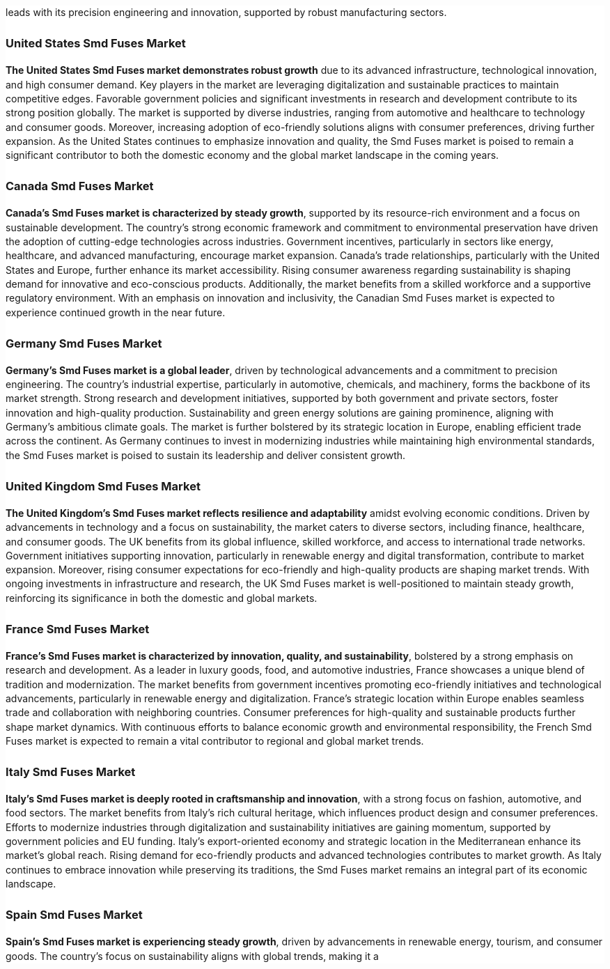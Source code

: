 leads with its precision engineering and innovation, supported by robust manufacturing sectors.</span></em></p></blockquote><h3><strong>United States Smd Fuses Market</strong></h3><p><strong>The United States Smd Fuses market demonstrates robust growth</strong> due to its advanced infrastructure, technological innovation, and high consumer demand. Key players in the market are leveraging digitalization and sustainable practices to maintain competitive edges. Favorable government policies and significant investments in research and development contribute to its strong position globally. The market is supported by diverse industries, ranging from automotive and healthcare to technology and consumer goods. Moreover, increasing adoption of eco-friendly solutions aligns with consumer preferences, driving further expansion. As the United States continues to emphasize innovation and quality, the Smd Fuses market is poised to remain a significant contributor to both the domestic economy and the global market landscape in the coming years.</p><h3><strong>Canada Smd Fuses Market</strong></h3><p><strong>Canada&rsquo;s Smd Fuses market is characterized by steady growth</strong>, supported by its resource-rich environment and a focus on sustainable development. The country&rsquo;s strong economic framework and commitment to environmental preservation have driven the adoption of cutting-edge technologies across industries. Government incentives, particularly in sectors like energy, healthcare, and advanced manufacturing, encourage market expansion. Canada&rsquo;s trade relationships, particularly with the United States and Europe, further enhance its market accessibility. Rising consumer awareness regarding sustainability is shaping demand for innovative and eco-conscious products. Additionally, the market benefits from a skilled workforce and a supportive regulatory environment. With an emphasis on innovation and inclusivity, the Canadian Smd Fuses market is expected to experience continued growth in the near future.</p><h3><strong>Germany Smd Fuses Market</strong></h3><p><strong>Germany&rsquo;s Smd Fuses market is a global leader</strong>, driven by technological advancements and a commitment to precision engineering. The country&rsquo;s industrial expertise, particularly in automotive, chemicals, and machinery, forms the backbone of its market strength. Strong research and development initiatives, supported by both government and private sectors, foster innovation and high-quality production. Sustainability and green energy solutions are gaining prominence, aligning with Germany&rsquo;s ambitious climate goals. The market is further bolstered by its strategic location in Europe, enabling efficient trade across the continent. As Germany continues to invest in modernizing industries while maintaining high environmental standards, the Smd Fuses market is poised to sustain its leadership and deliver consistent growth.</p><h3><strong>United Kingdom Smd Fuses Market</strong></h3><p><strong>The United Kingdom&rsquo;s Smd Fuses market reflects resilience and adaptability</strong> amidst evolving economic conditions. Driven by advancements in technology and a focus on sustainability, the market caters to diverse sectors, including finance, healthcare, and consumer goods. The UK benefits from its global influence, skilled workforce, and access to international trade networks. Government initiatives supporting innovation, particularly in renewable energy and digital transformation, contribute to market expansion. Moreover, rising consumer expectations for eco-friendly and high-quality products are shaping market trends. With ongoing investments in infrastructure and research, the UK Smd Fuses market is well-positioned to maintain steady growth, reinforcing its significance in both the domestic and global markets.</p><h3><strong>France Smd Fuses Market</strong></h3><p><strong>France&rsquo;s Smd Fuses market is characterized by innovation, quality, and sustainability</strong>, bolstered by a strong emphasis on research and development. As a leader in luxury goods, food, and automotive industries, France showcases a unique blend of tradition and modernization. The market benefits from government incentives promoting eco-friendly initiatives and technological advancements, particularly in renewable energy and digitalization. France&rsquo;s strategic location within Europe enables seamless trade and collaboration with neighboring countries. Consumer preferences for high-quality and sustainable products further shape market dynamics. With continuous efforts to balance economic growth and environmental responsibility, the French Smd Fuses market is expected to remain a vital contributor to regional and global market trends.</p><h3><strong>Italy Smd Fuses Market</strong></h3><p><strong>Italy&rsquo;s Smd Fuses market is deeply rooted in craftsmanship and innovation</strong>, with a strong focus on fashion, automotive, and food sectors. The market benefits from Italy&rsquo;s rich cultural heritage, which influences product design and consumer preferences. Efforts to modernize industries through digitalization and sustainability initiatives are gaining momentum, supported by government policies and EU funding. Italy&rsquo;s export-oriented economy and strategic location in the Mediterranean enhance its market&rsquo;s global reach. Rising demand for eco-friendly products and advanced technologies contributes to market growth. As Italy continues to embrace innovation while preserving its traditions, the Smd Fuses market remains an integral part of its economic landscape.</p><h3><strong>Spain Smd Fuses Market</strong></h3><p><strong>Spain&rsquo;s Smd Fuses market is experiencing steady growth</strong>, driven by advancements in renewable energy, tourism, and consumer goods. The country&rsquo;s focus on sustainability aligns with global trends, making it a